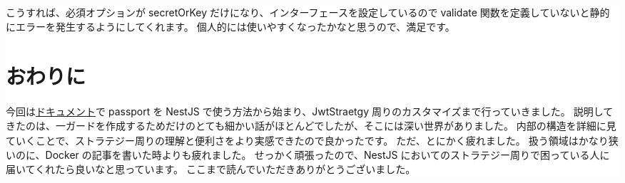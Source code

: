 こうすれば、必須オプションが secretOrKey だけになり、インターフェースを設定しているので validate 関数を定義していないと静的にエラーを発生するようにしてくれます。
個人的には使いやすくなったかなと思うので、満足です。

# おわりに

今回は[ドキュメント](https://docs.nestjs.com/recipes/passport)で passport を NestJS で使う方法から始まり、JwtStraetgy 周りのカスタマイズまで行っていきました。
説明してきたのは、一ガードを作成するためだけのとても細かい話がほとんどでしたが、そこには深い世界がありました。
内部の構造を詳細に見ていくことで、ストラテジー周りの理解と便利さをより実感できたので良かったです。
ただ、とにかく疲れました。
扱う領域はかなり狭いのに、Docker の記事を書いた時よりも疲れました。
せっかく頑張ったので、NestJS においてのストラテジー周りで困っている人に届いてくれたら良いなと思っています。
ここまで読んでいただきありがとうございました。
